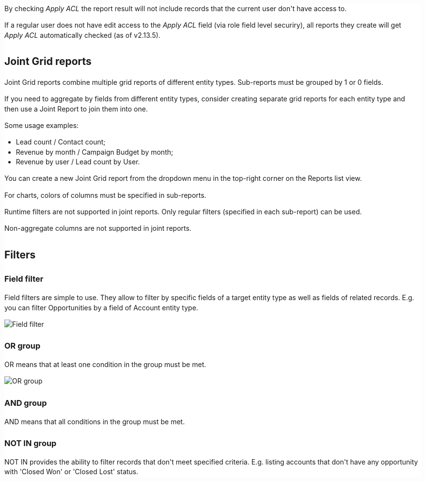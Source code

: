 By checking *Apply ACL* the report result will not include records that the current user don't have access to.

If a regular user does not have edit access to the *Apply ACL* field (via role field level securiry), all reports they create will get *Apply ACL* automatically checked (as of v2.13.5).

## Joint Grid reports

Joint Grid reports combine multiple grid reports of different entity types. Sub-reports must be grouped by 1 or 0 fields.

If you need to aggregate by fields from different entity types, consider creating separate grid reports for each entity type and then use a Joint Report to join them into one.

Some usage examples:

* Lead count / Contact count;
* Revenue by month / Campaign Budget by month;
* Revenue by user / Lead count by User.

You can create a new Joint Grid report from the dropdown menu in the top-right corner on the Reports list view.

For charts, colors of columns must be specified in sub-reports.

Runtime filters are not supported in joint reports. Only regular filters (specified in each sub-report) can be used.

Non-aggregate columns are not supported in joint reports.

## Filters

### Field filter

Field filters are simple to use. They allow to filter by specific fields of a target entity type as well as fields of related records. E.g. you can filter Opportunities by a field of Account entity type.

![Field filter](https://raw.githubusercontent.com/espocrm/documentation/master/docs/_static/images/user-guide/reports/filter-field.png)

### OR group

OR means that at least one condition in the group must be met.

![OR group](https://raw.githubusercontent.com/espocrm/documentation/master/docs/_static/images/user-guide/reports/filter-or.png)

### AND group

AND means that all conditions in the group must be met.

### NOT IN group

NOT IN provides the ability to filter records that don't meet specified criteria. E.g. listing accounts that don't have any opportunity with 'Closed Won' or 'Closed Lost' status.
